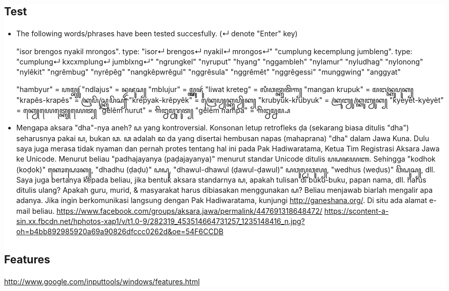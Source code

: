 Test
----

* The following words/phrases have been tested succesfully. (↵ denote "Enter" key)

  "isor brengos nyakil mrongos". type: "isor↵ brengos↵ nyakil↵ mrongos↵"
  "cumplung kecemplung jumbleng". type: "cumplung↵ kxcxmplung↵ jumblxng↵"
  "ngrungkel"
  "nyruput"
  "hyang"
  "nggambleh"
  "nylamur"
  "nyludhag"
  "nylonong"
  "nylêkit"
  "ngrêmbug"
  "nyrêpêg"
  "nangkêpwrêgul"
  "nggrêsula" 
  "nggrêmêt"
  "nggrêgessi"
  "munggwing"
  "anggyat"

  "hambyur" = ꦲ​ꦩ꧀ꦧꦾꦸꦂ
  "ndlajus" = ꦤ꧀ꦢ꧀ꦭ​ꦗꦸꦱ꧀
  "mblujur" = ꦩ꧀ꦧ꧀ꦭꦸꦗꦸꦂ
  "liwat kreteg" = ꦭꦶꦮ​ꦠ꧀ꦏꦽꦠꦼꦒ꧀
  "mangan krupuk" = ꦩꦔ​ꦤ꧀ꦏꦿꦸꦥꦸꦏ꧀
  "krapês-krapês" = ꦏꦿ​ꦥꦼꦱ꧀ꦏꦿ​ꦥꦼꦱ꧀
  "krepyak-krêpyêk" = ꦏꦿꦺꦥꦾ​ꦏ꧀ꦏꦽꦥꦾꦼꦏ꧀
  "krubyuk-krubyuk" = ꦏꦿꦸꦧꦾꦸꦏ꧀ꦏꦿꦸꦧꦾꦸꦏ꧀
  "kyèyèt-kyèyèt" = ꦏꦾꦺꦪꦺꦠ꧀ꦏꦾꦺꦪꦺꦠ꧀
  "gêlêm nurut" = ꦒꦼꦊꦩ꧀ꦤꦸꦫꦸꦠ꧀
  "gêlêm nampa" = ꦒꦼꦊꦩ꧀ꦤ​ꦩ꧀ꦥ​

* Mengapa aksara "dha"-nya aneh? 
  ꦝ yang kontroversial. Konsonan letup retrofleks ḍa (sekarang biasa ditulis "dha") seharusnya pakai ꦝ, bukan ꦣ. ꦣ adalah ꦢ da yang disertai hembusan napas (mahaprana) "dha" dalam Jawa Kuna. Dulu saya juga merasa tidak nyaman dan pernah protes tentang hal ini pada Pak Hadiwaratama, Ketua Tim Registrasi Aksara Jawa ke Unicode. Menurut beliau "padhajayanya (paḍajayanya)" menurut standar Unicode ditulis ꦥꦝꦗꦪꦚ. Sehingga "kodhok (koḍok)" ꦏꦺꦴꦝꦺꦴꦏ꧀, "dhadhu (ḍaḍu)" ꦝꦝꦸ, "dhawul-dhawul (ḍawul-ḍawul)" ꦝꦮꦸꦭ꧀ꦝꦮꦸꦭ꧀, "wedhus (weḍus)" ꦮꦼꦝꦸꦱ꧀, dll. Saya juga bertanya kepada beliau, jika bentuk aksara standarnya ꦝ, apakah tulisan di buku-buku, papan nama, dll. harus ditulis ulang? Apakah guru, murid, & masyarakat harus dibiasakan menggunakan ꦝ? Beliau menjawab biarlah mengalir apa adanya. Jika ingin berkomunikasi langsung dengan Pak Hadiwaratama, kunjungi http://ganeshana.org/. Di situ ada alamat e-mail beliau.
  https://www.facebook.com/groups/aksara.jawa/permalink/447691318648472/
  https://scontent-a-sin.xx.fbcdn.net/hphotos-xap1/v/t1.0-9/282319_453514664731257_1235148416_n.jpg?oh=b4bb892985920a69a90826dfccc0262d&oe=54F6CCDB

Features
--------
 http://www.google.com/inputtools/windows/features.html
 